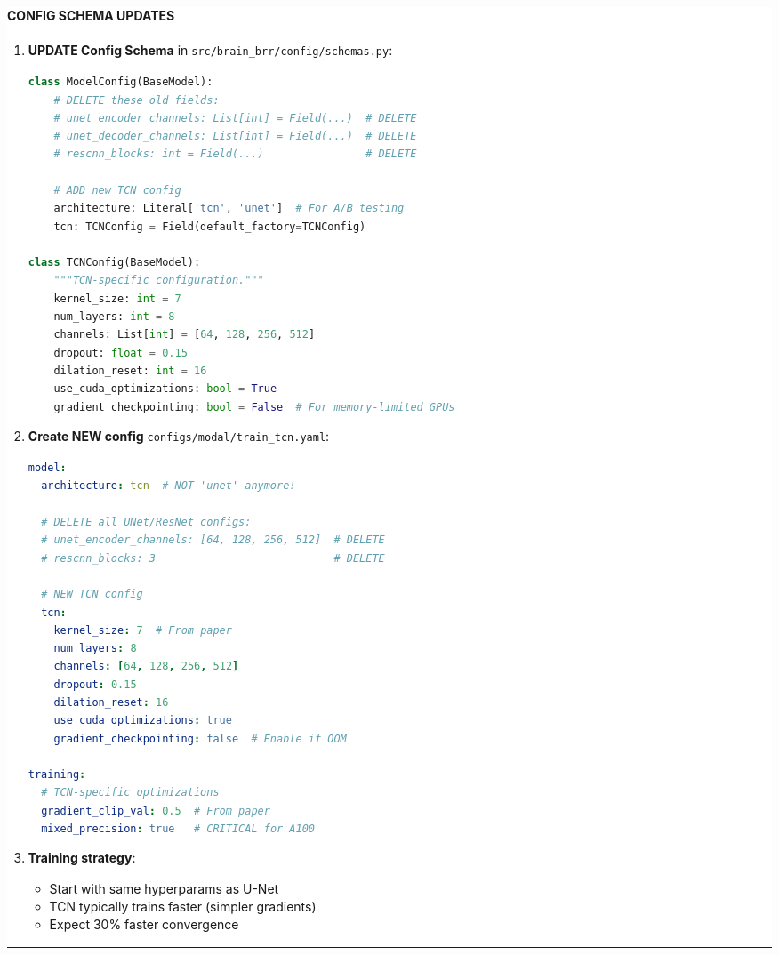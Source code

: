 #### CONFIG SCHEMA UPDATES

1. **UPDATE Config Schema** in `src/brain_brr/config/schemas.py`:
   ```python
   class ModelConfig(BaseModel):
       # DELETE these old fields:
       # unet_encoder_channels: List[int] = Field(...)  # DELETE
       # unet_decoder_channels: List[int] = Field(...)  # DELETE
       # rescnn_blocks: int = Field(...)                # DELETE

       # ADD new TCN config
       architecture: Literal['tcn', 'unet']  # For A/B testing
       tcn: TCNConfig = Field(default_factory=TCNConfig)

   class TCNConfig(BaseModel):
       """TCN-specific configuration."""
       kernel_size: int = 7
       num_layers: int = 8
       channels: List[int] = [64, 128, 256, 512]
       dropout: float = 0.15
       dilation_reset: int = 16
       use_cuda_optimizations: bool = True
       gradient_checkpointing: bool = False  # For memory-limited GPUs
   ```

2. **Create NEW config** `configs/modal/train_tcn.yaml`:
   ```yaml
   model:
     architecture: tcn  # NOT 'unet' anymore!

     # DELETE all UNet/ResNet configs:
     # unet_encoder_channels: [64, 128, 256, 512]  # DELETE
     # rescnn_blocks: 3                            # DELETE

     # NEW TCN config
     tcn:
       kernel_size: 7  # From paper
       num_layers: 8
       channels: [64, 128, 256, 512]
       dropout: 0.15
       dilation_reset: 16
       use_cuda_optimizations: true
       gradient_checkpointing: false  # Enable if OOM

   training:
     # TCN-specific optimizations
     gradient_clip_val: 0.5  # From paper
     mixed_precision: true   # CRITICAL for A100
   ```

2. **Training strategy**:
   - Start with same hyperparams as U-Net
   - TCN typically trains faster (simpler gradients)
   - Expect 30% faster convergence

---